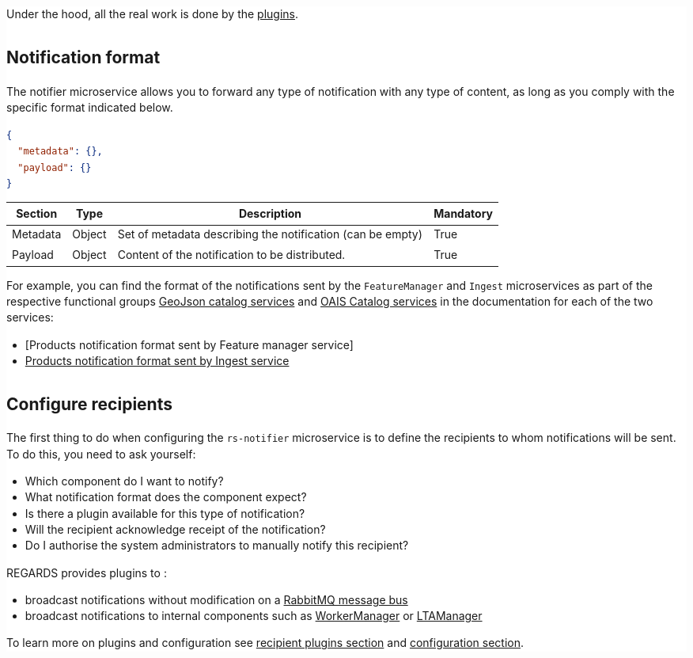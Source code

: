 Under the hood, all the real work is done by the [plugins](./plugins/notifier-intro-plugins.md).

## Notification format

The notifier microservice allows you to forward any type of notification with any type of content, as long as you 
comply with the specific format indicated below.

```json
{
  "metadata": {},
  "payload": {}
}
```

| Section  | Type   | Description                                                | Mandatory |
|----------|--------|------------------------------------------------------------|-----------|
| Metadata | Object | Set of metadata describing the notification (can be empty) | True      |
| Payload  | Object | Content of the notification to be distributed.             | True      |

For example, you can find the format of the notifications sent by the `FeatureManager` and `Ingest` microservices as 
part of the respective functional groups [GeoJson catalog services](../../functional-overview/04-geojson-catalog-services.md) 
and [OAIS Catalog services](../../functional-overview/03-oais-catalog-services.md) in the documentation for each of the 
two services:
 - [Products notification format sent by Feature manager service]
 - [Products notification format sent by Ingest service](../ingest/conception.md#products-notification-format)

## Configure recipients

The first thing to do when configuring the `rs-notifier` microservice is to define the recipients to whom notifications 
will be sent. To do this, you need to ask yourself:

- Which component do I want to notify?
- What notification format does the component expect?
- Is there a plugin available for this type of notification?
- Will the recipient acknowledge receipt of the notification?
- Do I authorise the system administrators to manually notify this recipient?

REGARDS provides plugins to :

- broadcast notifications without modification on
  a [RabbitMQ message bus](./plugins/recipient-sender-plugins.md#rabbitmqsender)
- broadcast notifications to internal components such
  as [WorkerManager](./plugins/recipient-sender-plugins.md#worker-manager-sender)
  or [LTAManager](./plugins/recipient-sender-plugins.md#lta-request-sender)

To learn more on plugins and configuration see [recipient plugins section](./plugins/recipient-sender-plugins.md) 
and [configuration section](./configuration/notifier-import-export.md).
